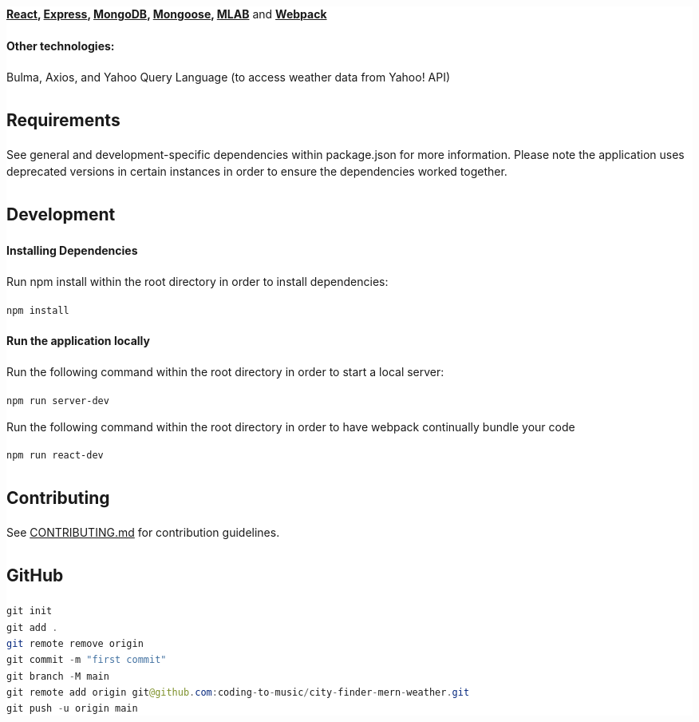 **[React](https://reactjs.org/), [Express](https://expressjs.com/), [MongoDB](https://www.mongodb.com/), [Mongoose](http://mongoosejs.com/docs/index.html), [MLAB](http://docs.mlab.com/)** and **[Webpack](https://webpack.js.org/)**

#### Other technologies:

Bulma, Axios, and Yahoo Query Language (to access weather data from Yahoo! API)

## Requirements

See general and development-specific dependencies within package.json for more information. Please note the application uses deprecated versions in certain instances in order to ensure the dependencies worked together.

## Development

#### Installing Dependencies

Run npm install within the root directory in order to install dependencies:

```sh
npm install
```

#### Run the application locally

Run the following command within the root directory in order to start a local server:

```sh
npm run server-dev
```

Run the following command within the root directory in order to have webpack continually bundle your code

```sh
npm run react-dev
```

## Contributing

See [CONTRIBUTING.md](CONTRIBUTING.md) for contribution guidelines.

## GitHub

```java
git init
git add .
git remote remove origin
git commit -m "first commit"
git branch -M main
git remote add origin git@github.com:coding-to-music/city-finder-mern-weather.git
git push -u origin main
```
